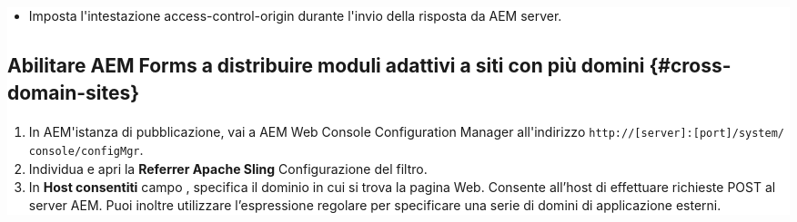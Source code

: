 * Imposta l&#39;intestazione access-control-origin durante l&#39;invio della risposta da AEM server.

## Abilitare AEM Forms a distribuire moduli adattivi a siti con più domini  {#cross-domain-sites}

1. In AEM&#39;istanza di pubblicazione, vai a AEM Web Console Configuration Manager all&#39;indirizzo `http://[server]:[port]/system/console/configMgr`.
1. Individua e apri la **Referrer Apache Sling** Configurazione del filtro.
1. In **Host consentiti** campo , specifica il dominio in cui si trova la pagina Web. Consente all’host di effettuare richieste POST al server AEM. Puoi inoltre utilizzare l’espressione regolare per specificare una serie di domini di applicazione esterni.
